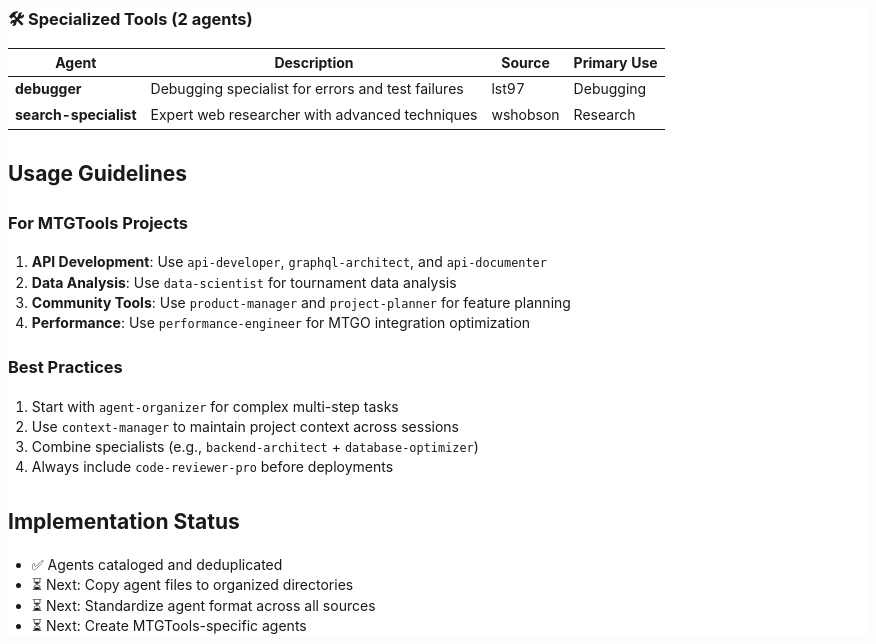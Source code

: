 ### 🛠️ Specialized Tools (2 agents)

| Agent | Description | Source | Primary Use |
|-------|-------------|--------|-------------|
| **debugger** | Debugging specialist for errors and test failures | lst97 | Debugging |
| **search-specialist** | Expert web researcher with advanced techniques | wshobson | Research |

## Usage Guidelines

### For MTGTools Projects
1. **API Development**: Use `api-developer`, `graphql-architect`, and `api-documenter`
2. **Data Analysis**: Use `data-scientist` for tournament data analysis
3. **Community Tools**: Use `product-manager` and `project-planner` for feature planning
4. **Performance**: Use `performance-engineer` for MTGO integration optimization

### Best Practices
1. Start with `agent-organizer` for complex multi-step tasks
2. Use `context-manager` to maintain project context across sessions
3. Combine specialists (e.g., `backend-architect` + `database-optimizer`)
4. Always include `code-reviewer-pro` before deployments

## Implementation Status
- ✅ Agents cataloged and deduplicated
- ⏳ Next: Copy agent files to organized directories
- ⏳ Next: Standardize agent format across all sources
- ⏳ Next: Create MTGTools-specific agents